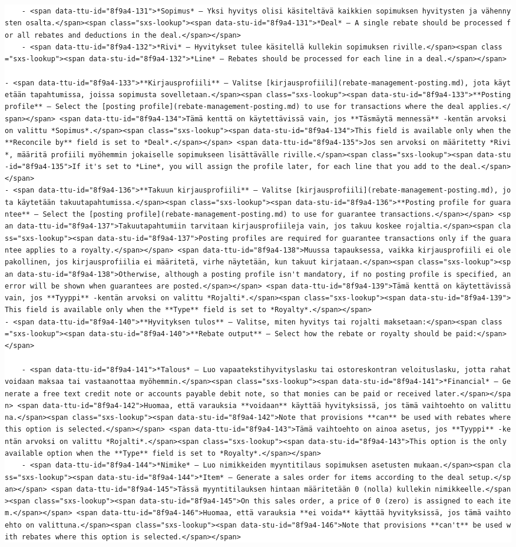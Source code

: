         - <span data-ttu-id="8f9a4-131">*Sopimus* – Yksi hyvitys olisi käsiteltävä kaikkien sopimuksen hyvitysten ja vähennysten osalta.</span><span class="sxs-lookup"><span data-stu-id="8f9a4-131">*Deal* – A single rebate should be processed for all rebates and deductions in the deal.</span></span>
        - <span data-ttu-id="8f9a4-132">*Rivi* – Hyvitykset tulee käsitellä kullekin sopimuksen riville.</span><span class="sxs-lookup"><span data-stu-id="8f9a4-132">*Line* – Rebates should be processed for each line in a deal.</span></span>

    - <span data-ttu-id="8f9a4-133">**Kirjausprofiili** – Valitse [kirjausprofiili](rebate-management-posting.md), jota käytetään tapahtumissa, joissa sopimusta sovelletaan.</span><span class="sxs-lookup"><span data-stu-id="8f9a4-133">**Posting profile** – Select the [posting profile](rebate-management-posting.md) to use for transactions where the deal applies.</span></span> <span data-ttu-id="8f9a4-134">Tämä kenttä on käytettävissä vain, jos **Täsmäytä mennessä** -kentän arvoksi on valittu *Sopimus*.</span><span class="sxs-lookup"><span data-stu-id="8f9a4-134">This field is available only when the **Reconcile by** field is set to *Deal*.</span></span> <span data-ttu-id="8f9a4-135">Jos sen arvoksi on määritetty *Rivi*, määritä profiili myöhemmin jokaiselle sopimukseen lisättävälle riville.</span><span class="sxs-lookup"><span data-stu-id="8f9a4-135">If it's set to *Line*, you will assign the profile later, for each line that you add to the deal.</span></span>
    - <span data-ttu-id="8f9a4-136">**Takuun kirjausprofiili** – Valitse [kirjausprofiili](rebate-management-posting.md), jota käytetään takuutapahtumissa.</span><span class="sxs-lookup"><span data-stu-id="8f9a4-136">**Posting profile for guarantee** – Select the [posting profile](rebate-management-posting.md) to use for guarantee transactions.</span></span> <span data-ttu-id="8f9a4-137">Takuutapahtumiin tarvitaan kirjausprofiileja vain, jos takuu koskee rojaltia.</span><span class="sxs-lookup"><span data-stu-id="8f9a4-137">Posting profiles are required for guarantee transactions only if the guarantee applies to a royalty.</span></span> <span data-ttu-id="8f9a4-138">Muussa tapauksessa, vaikka kirjausprofiili ei ole pakollinen, jos kirjausprofiilia ei määritetä, virhe näytetään, kun takuut kirjataan.</span><span class="sxs-lookup"><span data-stu-id="8f9a4-138">Otherwise, although a posting profile isn't mandatory, if no posting profile is specified, an error will be shown when guarantees are posted.</span></span> <span data-ttu-id="8f9a4-139">Tämä kenttä on käytettävissä vain, jos **Tyyppi** -kentän arvoksi on valittu *Rojalti*.</span><span class="sxs-lookup"><span data-stu-id="8f9a4-139">This field is available only when the **Type** field is set to *Royalty*.</span></span> 
    - <span data-ttu-id="8f9a4-140">**Hyvityksen tulos** – Valitse, miten hyvitys tai rojalti maksetaan:</span><span class="sxs-lookup"><span data-stu-id="8f9a4-140">**Rebate output** – Select how the rebate or royalty should be paid:</span></span>

        - <span data-ttu-id="8f9a4-141">*Talous* – Luo vapaatekstihyvityslasku tai ostoreskontran veloituslasku, jotta rahat voidaan maksaa tai vastaanottaa myöhemmin.</span><span class="sxs-lookup"><span data-stu-id="8f9a4-141">*Financial* – Generate a free text credit note or accounts payable debit note, so that monies can be paid or received later.</span></span> <span data-ttu-id="8f9a4-142">Huomaa, että varauksia **voidaan** käyttää hyvityksissä, jos tämä vaihtoehto on valittuna.</span><span class="sxs-lookup"><span data-stu-id="8f9a4-142">Note that provisions **can** be used with rebates where this option is selected.</span></span> <span data-ttu-id="8f9a4-143">Tämä vaihtoehto on ainoa asetus, jos **Tyyppi** -kentän arvoksi on valittu *Rojalti*.</span><span class="sxs-lookup"><span data-stu-id="8f9a4-143">This option is the only available option when the **Type** field is set to *Royalty*.</span></span>
        - <span data-ttu-id="8f9a4-144">*Nimike* – Luo nimikkeiden myyntitilaus sopimuksen asetusten mukaan.</span><span class="sxs-lookup"><span data-stu-id="8f9a4-144">*Item* – Generate a sales order for items according to the deal setup.</span></span> <span data-ttu-id="8f9a4-145">Tässä myyntitilauksen hintaan määritetään 0 (nolla) kullekin nimikkeelle.</span><span class="sxs-lookup"><span data-stu-id="8f9a4-145">On this sales order, a price of 0 (zero) is assigned to each item.</span></span> <span data-ttu-id="8f9a4-146">Huomaa, että varauksia **ei voida** käyttää hyvityksissä, jos tämä vaihtoehto on valittuna.</span><span class="sxs-lookup"><span data-stu-id="8f9a4-146">Note that provisions **can't** be used with rebates where this option is selected.</span></span>
